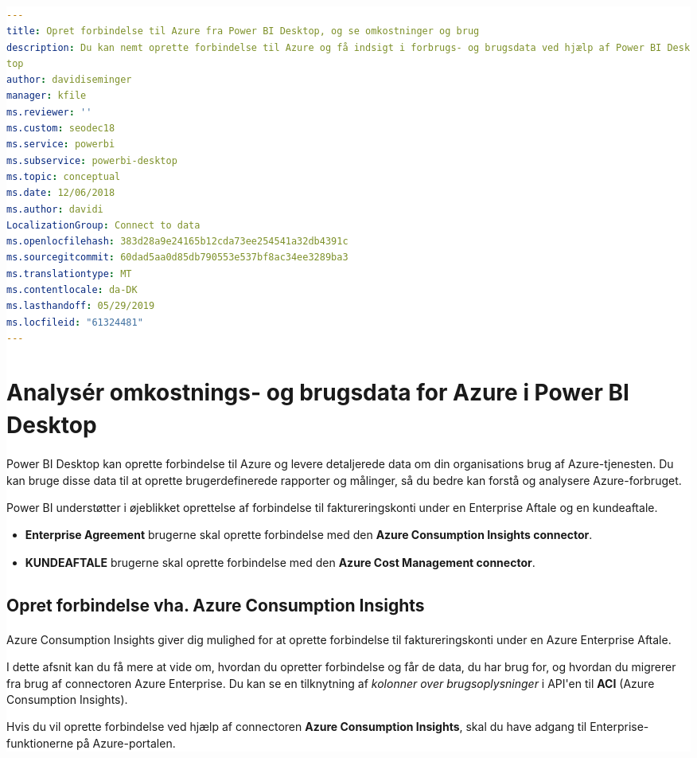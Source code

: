 ```yaml
---
title: Opret forbindelse til Azure fra Power BI Desktop, og se omkostninger og brug
description: Du kan nemt oprette forbindelse til Azure og få indsigt i forbrugs- og brugsdata ved hjælp af Power BI Desktop
author: davidiseminger
manager: kfile
ms.reviewer: ''
ms.custom: seodec18
ms.service: powerbi
ms.subservice: powerbi-desktop
ms.topic: conceptual
ms.date: 12/06/2018
ms.author: davidi
LocalizationGroup: Connect to data
ms.openlocfilehash: 383d28a9e24165b12cda73ee254541a32db4391c
ms.sourcegitcommit: 60dad5aa0d85db790553e537bf8ac34ee3289ba3
ms.translationtype: MT
ms.contentlocale: da-DK
ms.lasthandoff: 05/29/2019
ms.locfileid: "61324481"
---
```

# <a name="analyze-azure-cost-and-usage-data-in-power-bi-desktop"></a>Analysér omkostnings- og brugsdata for Azure i Power BI Desktop

Power BI Desktop kan oprette forbindelse til Azure og levere detaljerede data om din organisations brug af Azure-tjenesten. Du kan bruge disse data til at oprette brugerdefinerede rapporter og målinger, så du bedre kan forstå og analysere Azure-forbruget.

Power BI understøtter i øjeblikket oprettelse af forbindelse til faktureringskonti under en Enterprise Aftale og en kundeaftale.

* **Enterprise Agreement** brugerne skal oprette forbindelse med den **Azure Consumption Insights connector**.

* **KUNDEAFTALE** brugerne skal oprette forbindelse med den **Azure Cost Management connector**.

## <a name="connect-with-azure-consumption-insights"></a>Opret forbindelse vha. Azure Consumption Insights

Azure Consumption Insights giver dig mulighed for at oprette forbindelse til faktureringskonti under en Azure Enterprise Aftale.

I dette afsnit kan du få mere at vide om, hvordan du opretter forbindelse og får de data, du har brug for, og hvordan du migrerer fra brug af connectoren Azure Enterprise. Du kan se en tilknytning af *kolonner over brugsoplysninger* i API'en til **ACI** (Azure Consumption Insights).

Hvis du vil oprette forbindelse ved hjælp af connectoren **Azure Consumption Insights**, skal du have adgang til Enterprise-funktionerne på Azure-portalen.
